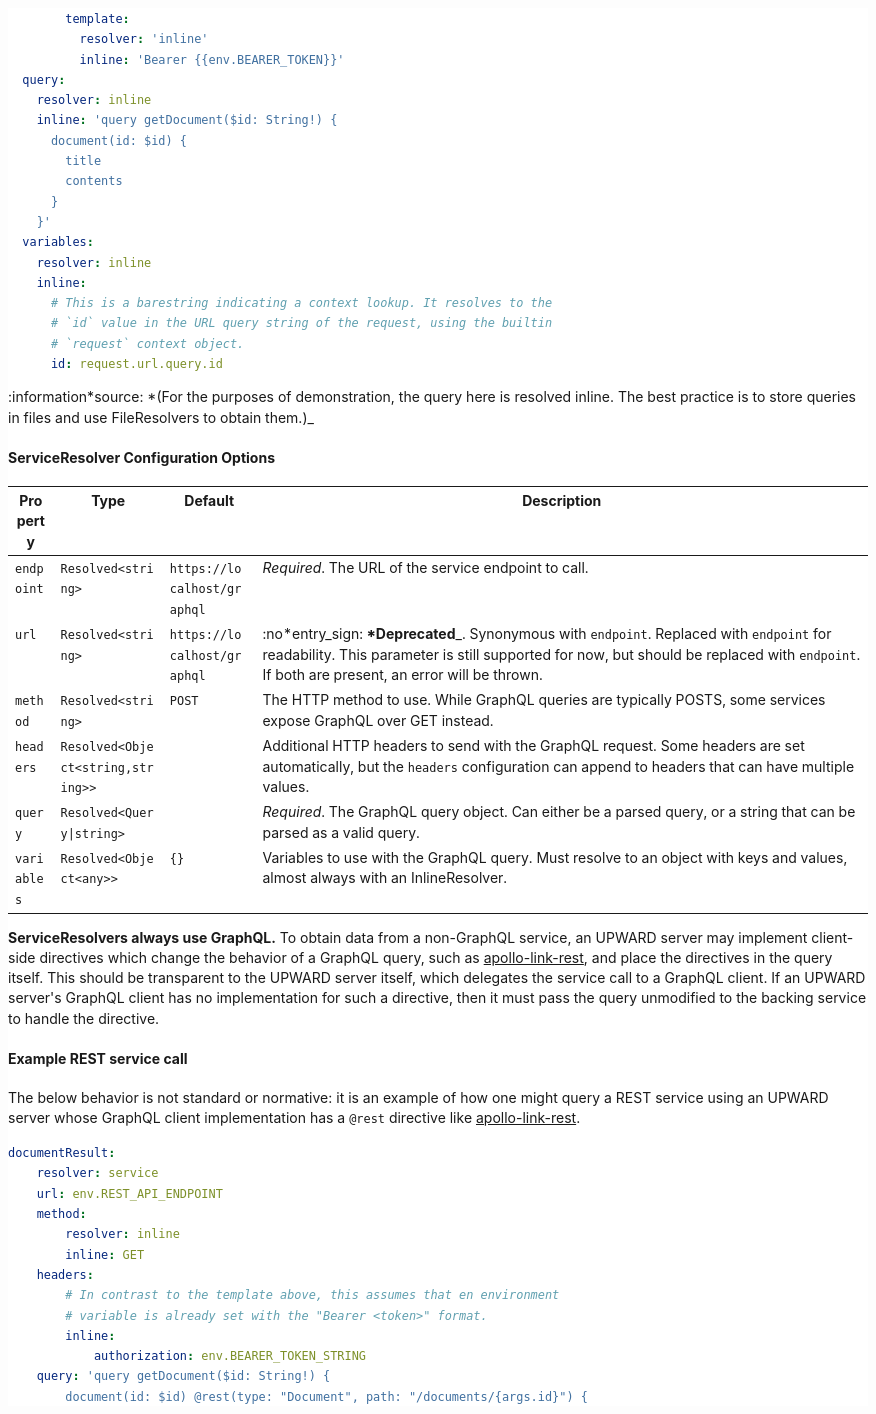 ```yaml
        template:
          resolver: 'inline'
          inline: 'Bearer {{env.BEARER_TOKEN}}'
  query:
    resolver: inline
    inline: 'query getDocument($id: String!) {
      document(id: $id) {
        title
        contents
      }
    }'
  variables:
    resolver: inline
    inline:
      # This is a barestring indicating a context lookup. It resolves to the
      # `id` value in the URL query string of the request, using the builtin
      # `request` context object.
      id: request.url.query.id
```

:information*source: *(For the purposes of demonstration, the query here is resolved inline. The best practice is to store queries in files and use FileResolvers to obtain them.)\_

#### ServiceResolver Configuration Options

| Property    | Type                              | Default                     | Description                                                                                                                                                                                                                                 |
| ----------- | --------------------------------- | --------------------------- | ------------------------------------------------------------------------------------------------------------------------------------------------------------------------------------------------------------------------------------------- |
| `endpoint`  | `Resolved<string>`                | `https://localhost/graphql` | _Required_. The URL of the service endpoint to call.                                                                                                                                                                                        |
| `url`       | `Resolved<string>`                | `https://localhost/graphql` | :no\*entry_sign: **\*Deprecated**\_. Synonymous with `endpoint`. Replaced with `endpoint` for readability. This parameter is still supported for now, but should be replaced with `endpoint`. If both are present, an error will be thrown. |
| `method`    | `Resolved<string>`                | `POST`                      | The HTTP method to use. While GraphQL queries are typically POSTS, some services expose GraphQL over GET instead.                                                                                                                           |
| `headers`   | `Resolved<Object<string,string>>` |                             | Additional HTTP headers to send with the GraphQL request. Some headers are set automatically, but the `headers` configuration can append to headers that can have multiple values.                                                          |
| `query`     | `Resolved<Query\|string>`         |                             | _Required_. The GraphQL query object. Can either be a parsed query, or a string that can be parsed as a valid query.                                                                                                                        |
| `variables` | `Resolved<Object<any>>`           | `{}`                        | Variables to use with the GraphQL query. Must resolve to an object with keys and values, almost always with an InlineResolver.                                                                                                              |

**ServiceResolvers always use GraphQL.** To obtain data from a non-GraphQL service, an UPWARD server may implement client-side directives which change the behavior of a GraphQL query, such as [apollo-link-rest][apollo-link-rest], and place the directives in the query itself. This should be transparent to the UPWARD server itself, which delegates the service call to a GraphQL client. If an UPWARD server's GraphQL client has no implementation for such a directive, then it must pass the query unmodified to the backing service to handle the directive.

#### Example REST service call

The below behavior is not standard or normative: it is an example of how one might query a REST service using an UPWARD server whose GraphQL client implementation has a `@rest` directive like [apollo-link-rest][apollo-link-rest].

```yaml
documentResult:
    resolver: service
    url: env.REST_API_ENDPOINT
    method:
        resolver: inline
        inline: GET
    headers:
        # In contrast to the template above, this assumes that en environment
        # variable is already set with the "Bearer <token>" format.
        inline:
            authorization: env.BEARER_TOKEN_STRING
    query: 'query getDocument($id: String!) {
        document(id: $id) @rest(type: "Document", path: "/documents/{args.id}") {
```

[apollo-link-rest]: https://www.apollographql.com/docs/link/links/rest.html
[application shell]: https://developers.google.com/web/fundamentals/architecture/app-shell
[pwa def]: https://developers.google.com/web/progressive-web-apps/
[js identifiers]: https://developer.mozilla.org/en-US/docs/Glossary/Identifier
[npx]: https://github.com/zkat/npx
[spec-shell-script]: ./test_upward_server.sh
[yaml anchors]: https://learnxinyminutes.com/docs/yaml/
[pcre]: https://en.wikipedia.org/wiki/Perl_Compatible_Regular_Expressions
[graphql spec data property]: http://facebook.github.io/graphql/June2018/#sec-Data
[graphql spec errors property]: http://facebook.github.io/graphql/June2018/#sec-Errors
[mustache spec]: https://github.com/mustache/spec
[mustache partials]: https://mustache.github.io/mustache.5.html#Partials
[react dom server]: https://reactjs.org/docs/react-dom-server.html
[topological sorting]: https://en.wikipedia.org/wiki/Topological_sorting
[url spec]: https://url.spec.whatwg.org/#url-class
[regular file]: http://www.livefirelabs.com/unix_tip_trick_shell_script/unix_operating_system_fundamentals/file-types-in-unix.htm
